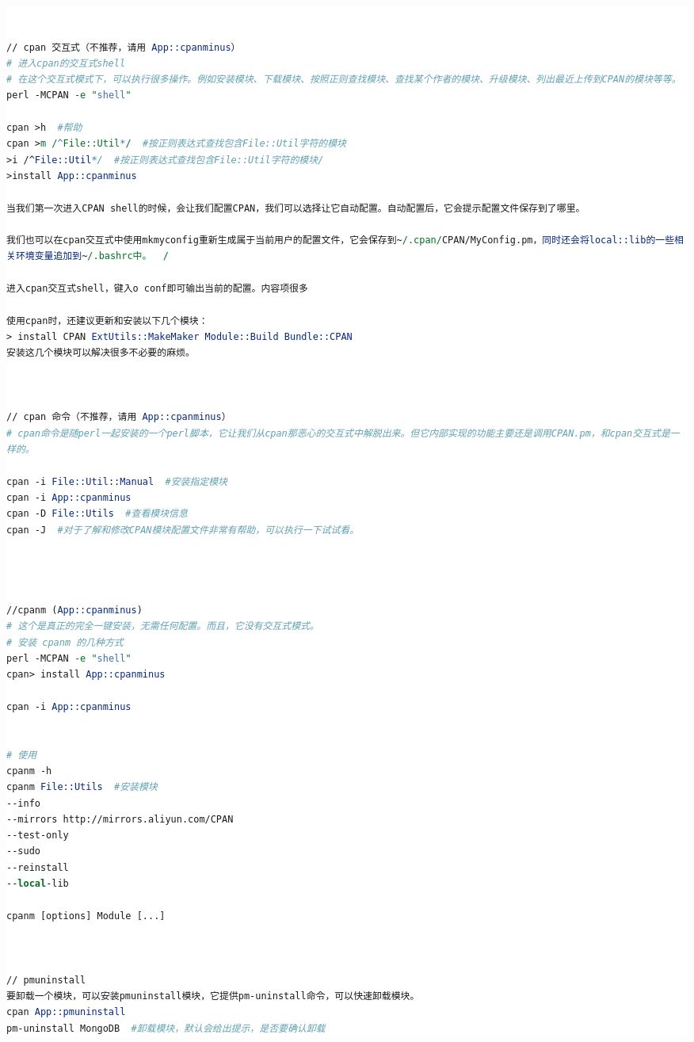 ```perl


// cpan 交互式（不推荐，请用 App::cpanminus）
# 进入cpan的交互式shell
# 在这个交互式模式下，可以执行很多操作。例如安装模块、下载模块、按照正则查找模块、查找某个作者的模块、升级模块、列出最近上传到CPAN的模块等等。
perl -MCPAN -e "shell"

cpan >h  #帮助
cpan >m /^File::Util*/  #按正则表达式查找包含File::Util字符的模块
>i /^File::Util*/  #按正则表达式查找包含File::Util字符的模块/
>install App::cpanminus

当我们第一次进入CPAN shell的时候，会让我们配置CPAN，我们可以选择让它自动配置。自动配置后，它会提示配置文件保存到了哪里。

我们也可以在cpan交互式中使用mkmyconfig重新生成属于当前用户的配置文件，它会保存到~/.cpan/CPAN/MyConfig.pm，同时还会将local::lib的一些相关环境变量追加到~/.bashrc中。  /

进入cpan交互式shell，键入o conf即可输出当前的配置。内容项很多

使用cpan时，还建议更新和安装以下几个模块：
> install CPAN ExtUtils::MakeMaker Module::Build Bundle::CPAN
安装这几个模块可以解决很多不必要的麻烦。



// cpan 命令（不推荐，请用 App::cpanminus）
# cpan命令是随perl一起安装的一个perl脚本，它让我们从cpan那恶心的交互式中解脱出来。但它内部实现的功能主要还是调用CPAN.pm，和cpan交互式是一样的。

cpan -i File::Util::Manual  #安装指定模块
cpan -i App::cpanminus
cpan -D File::Utils  #查看模块信息
cpan -J  #对于了解和修改CPAN模块配置文件非常有帮助，可以执行一下试试看。




//cpanm (App::cpanminus)
# 这个是真正的完全一键安装，无需任何配置。而且，它没有交互式模式。
# 安装 cpanm 的几种方式
perl -MCPAN -e "shell"
cpan> install App::cpanminus

cpan -i App::cpanminus


# 使用
cpanm -h
cpanm File::Utils  #安装模块
--info
--mirrors http://mirrors.aliyun.com/CPAN
--test-only
--sudo
--reinstall
--local-lib

cpanm [options] Module [...]



// pmuninstall
要卸载一个模块，可以安装pmuninstall模块，它提供pm-uninstall命令，可以快速卸载模块。
cpan App::pmuninstall
pm-uninstall MongoDB  #卸载模块，默认会给出提示，是否要确认卸载
```